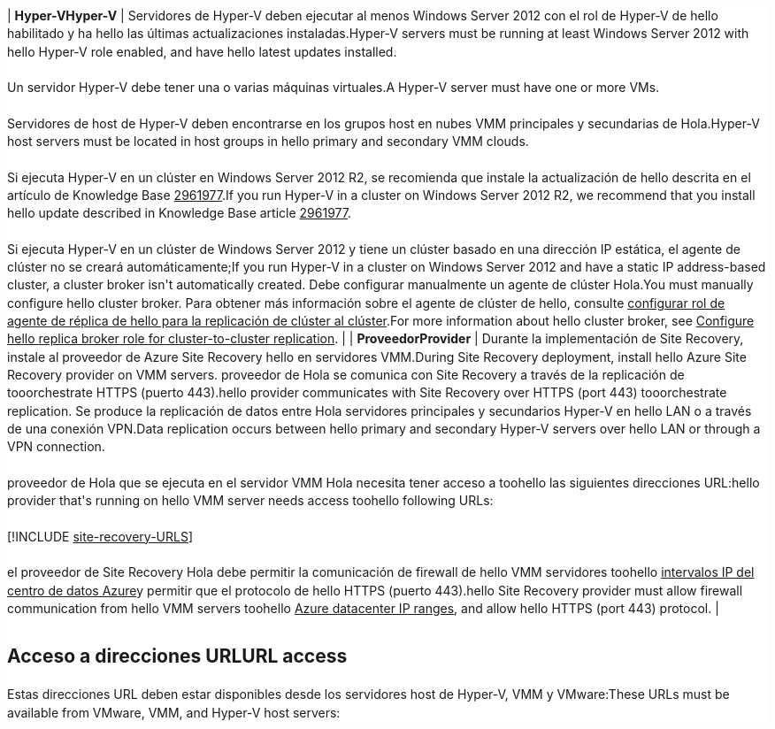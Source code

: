 | <span data-ttu-id="a7eed-287">**Hyper-V**</span><span class="sxs-lookup"><span data-stu-id="a7eed-287">**Hyper-V**</span></span> | <span data-ttu-id="a7eed-288">Servidores de Hyper-V deben ejecutar al menos Windows Server 2012 con el rol de Hyper-V de hello habilitado y ha hello las últimas actualizaciones instaladas.</span><span class="sxs-lookup"><span data-stu-id="a7eed-288">Hyper-V servers must be running at least Windows Server 2012 with hello Hyper-V role enabled, and have hello latest updates installed.</span></span><br/><br/> <span data-ttu-id="a7eed-289">Un servidor Hyper-V debe tener una o varias máquinas virtuales.</span><span class="sxs-lookup"><span data-stu-id="a7eed-289">A Hyper-V server must have one or more VMs.</span></span><br/><br/>  <span data-ttu-id="a7eed-290">Servidores de host de Hyper-V deben encontrarse en los grupos host en nubes VMM principales y secundarias de Hola.</span><span class="sxs-lookup"><span data-stu-id="a7eed-290">Hyper-V host servers must be located in host groups in hello primary and secondary VMM clouds.</span></span><br/><br/> <span data-ttu-id="a7eed-291">Si ejecuta Hyper-V en un clúster en Windows Server 2012 R2, se recomienda que instale la actualización de hello descrita en el artículo de Knowledge Base [2961977](https://support.microsoft.com/kb/2961977).</span><span class="sxs-lookup"><span data-stu-id="a7eed-291">If you run Hyper-V in a cluster on Windows Server 2012 R2, we recommend that you install hello update described in Knowledge Base article [2961977](https://support.microsoft.com/kb/2961977).</span></span><br/><br/> <span data-ttu-id="a7eed-292">Si ejecuta Hyper-V en un clúster de Windows Server 2012 y tiene un clúster basado en una dirección IP estática, el agente de clúster no se creará automáticamente;</span><span class="sxs-lookup"><span data-stu-id="a7eed-292">If you run Hyper-V in a cluster on Windows Server 2012 and have a static IP address-based cluster, a cluster broker isn't automatically created.</span></span> <span data-ttu-id="a7eed-293">Debe configurar manualmente un agente de clúster Hola.</span><span class="sxs-lookup"><span data-stu-id="a7eed-293">You must manually configure hello cluster broker.</span></span> <span data-ttu-id="a7eed-294">Para obtener más información sobre el agente de clúster de hello, consulte [configurar rol de agente de réplica de hello para la replicación de clúster al clúster](http://social.technet.microsoft.com/wiki/contents/articles/18792.configure-replica-broker-role-cluster-to-cluster-replication.aspx).</span><span class="sxs-lookup"><span data-stu-id="a7eed-294">For more information about hello cluster broker, see [Configure hello replica broker role for cluster-to-cluster replication](http://social.technet.microsoft.com/wiki/contents/articles/18792.configure-replica-broker-role-cluster-to-cluster-replication.aspx).</span></span> |
| <span data-ttu-id="a7eed-295">**Proveedor**</span><span class="sxs-lookup"><span data-stu-id="a7eed-295">**Provider**</span></span> | <span data-ttu-id="a7eed-296">Durante la implementación de Site Recovery, instale al proveedor de Azure Site Recovery hello en servidores VMM.</span><span class="sxs-lookup"><span data-stu-id="a7eed-296">During Site Recovery deployment, install hello Azure Site Recovery provider on VMM servers.</span></span> <span data-ttu-id="a7eed-297">proveedor de Hola se comunica con Site Recovery a través de la replicación de tooorchestrate HTTPS (puerto 443).</span><span class="sxs-lookup"><span data-stu-id="a7eed-297">hello provider communicates with Site Recovery over HTTPS (port 443) tooorchestrate replication.</span></span> <span data-ttu-id="a7eed-298">Se produce la replicación de datos entre Hola servidores principales y secundarios Hyper-V en hello LAN o a través de una conexión VPN.</span><span class="sxs-lookup"><span data-stu-id="a7eed-298">Data replication occurs between hello primary and secondary Hyper-V servers over hello LAN or through a VPN connection.</span></span><br/><br/> <span data-ttu-id="a7eed-299">proveedor de Hola que se ejecuta en el servidor VMM Hola necesita tener acceso a toohello las siguientes direcciones URL:</span><span class="sxs-lookup"><span data-stu-id="a7eed-299">hello provider that's running on hello VMM server needs access toohello following URLs:</span></span><br/><br/>[!INCLUDE [site-recovery-URLS](../../includes/site-recovery-URLS.md)] <br/><br/><span data-ttu-id="a7eed-300">el proveedor de Site Recovery Hola debe permitir la comunicación de firewall de hello VMM servidores toohello [intervalos IP del centro de datos Azure](https://www.microsoft.com/download/confirmation.aspx?id=41653)y permitir que el protocolo de hello HTTPS (puerto 443).</span><span class="sxs-lookup"><span data-stu-id="a7eed-300">hello Site Recovery provider must allow firewall communication from hello VMM servers toohello [Azure datacenter IP ranges](https://www.microsoft.com/download/confirmation.aspx?id=41653), and allow hello HTTPS (port 443) protocol.</span></span> |


## <a name="url-access"></a><span data-ttu-id="a7eed-301">Acceso a direcciones URL</span><span class="sxs-lookup"><span data-stu-id="a7eed-301">URL access</span></span>
<span data-ttu-id="a7eed-302">Estas direcciones URL deben estar disponibles desde los servidores host de Hyper-V, VMM y VMware:</span><span class="sxs-lookup"><span data-stu-id="a7eed-302">These URLs must be available from VMware, VMM, and Hyper-V host servers:</span></span>
